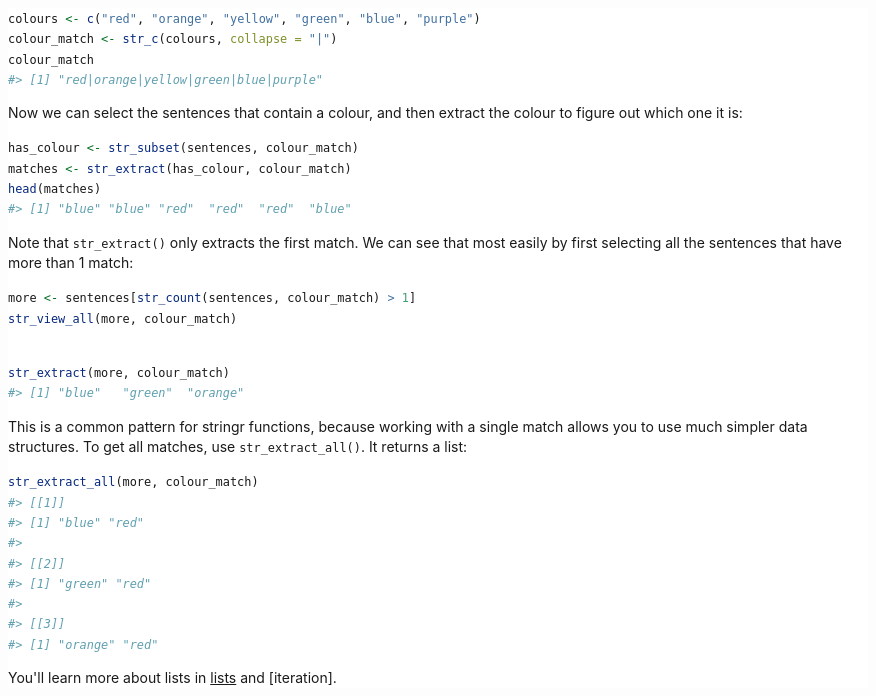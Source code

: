 
```r
colours <- c("red", "orange", "yellow", "green", "blue", "purple")
colour_match <- str_c(colours, collapse = "|")
colour_match
#> [1] "red|orange|yellow|green|blue|purple"
```

Now we can select the sentences that contain a colour, and then extract the colour to figure out which one it is:


```r
has_colour <- str_subset(sentences, colour_match)
matches <- str_extract(has_colour, colour_match)
head(matches)
#> [1] "blue" "blue" "red"  "red"  "red"  "blue"
```

Note that `str_extract()` only extracts the first match. We can see that most easily by first selecting all the sentences that have more than 1 match:


```r
more <- sentences[str_count(sentences, colour_match) > 1]
str_view_all(more, colour_match)
```

<div id="htmlwidget-6a2314a79aa854fab7df" style="width:960px;height:100%;" class="str_view html-widget"></div>
<script type="application/json" data-for="htmlwidget-6a2314a79aa854fab7df">{"x":{"html":"<ul>\n  <li>It is hard to erase <span class='match'>blue<\/span> or <span class='match'>red<\/span> ink.<\/li>\n  <li>The <span class='match'>green<\/span> light in the brown box flicke<span class='match'>red<\/span>.<\/li>\n  <li>The sky in the west is tinged with <span class='match'>orange<\/span> <span class='match'>red<\/span>.<\/li>\n<\/ul>"},"evals":[],"jsHooks":[]}</script>

```r

str_extract(more, colour_match)
#> [1] "blue"   "green"  "orange"
```

This is a common pattern for stringr functions, because working with a single match allows you to use much simpler data structures. To get all matches, use `str_extract_all()`. It returns a list:


```r
str_extract_all(more, colour_match)
#> [[1]]
#> [1] "blue" "red" 
#> 
#> [[2]]
#> [1] "green" "red"  
#> 
#> [[3]]
#> [1] "orange" "red"
```

You'll learn more about lists in [lists](#lists) and [iteration].
